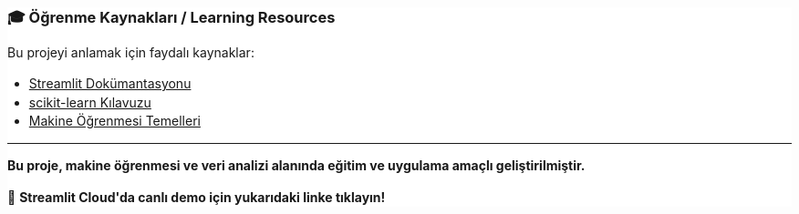 ### 🎓 Öğrenme Kaynakları / Learning Resources

Bu projeyi anlamak için faydalı kaynaklar:
- [Streamlit Dokümantasyonu](https://docs.streamlit.io/)
- [scikit-learn Kılavuzu](https://scikit-learn.org/stable/)
- [Makine Öğrenmesi Temelleri](https://developers.google.com/machine-learning)

---

**Bu proje, makine öğrenmesi ve veri analizi alanında eğitim ve uygulama amaçlı geliştirilmiştir.**

🚀 **Streamlit Cloud'da canlı demo için yukarıdaki linke tıklayın!**
